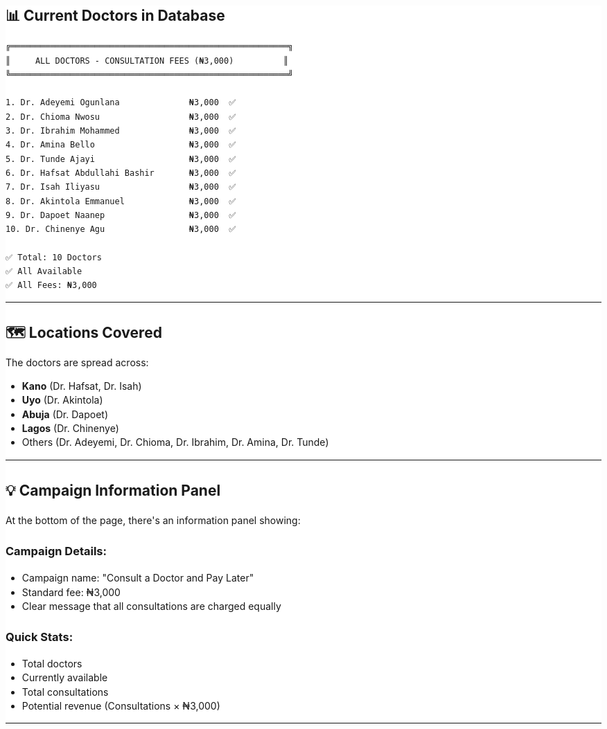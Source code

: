 
## 📊 Current Doctors in Database

```
╔════════════════════════════════════════════════════════╗
║     ALL DOCTORS - CONSULTATION FEES (₦3,000)          ║
╚════════════════════════════════════════════════════════╝

1. Dr. Adeyemi Ogunlana              ₦3,000  ✅
2. Dr. Chioma Nwosu                  ₦3,000  ✅
3. Dr. Ibrahim Mohammed              ₦3,000  ✅
4. Dr. Amina Bello                   ₦3,000  ✅
5. Dr. Tunde Ajayi                   ₦3,000  ✅
6. Dr. Hafsat Abdullahi Bashir       ₦3,000  ✅
7. Dr. Isah Iliyasu                  ₦3,000  ✅
8. Dr. Akintola Emmanuel             ₦3,000  ✅
9. Dr. Dapoet Naanep                 ₦3,000  ✅
10. Dr. Chinenye Agu                 ₦3,000  ✅

✅ Total: 10 Doctors
✅ All Available
✅ All Fees: ₦3,000
```

---

## 🗺️ Locations Covered

The doctors are spread across:
- **Kano** (Dr. Hafsat, Dr. Isah)
- **Uyo** (Dr. Akintola)
- **Abuja** (Dr. Dapoet)
- **Lagos** (Dr. Chinenye)
- Others (Dr. Adeyemi, Dr. Chioma, Dr. Ibrahim, Dr. Amina, Dr. Tunde)

---

## 💡 Campaign Information Panel

At the bottom of the page, there's an information panel showing:

### **Campaign Details:**
- Campaign name: "Consult a Doctor and Pay Later"
- Standard fee: ₦3,000
- Clear message that all consultations are charged equally

### **Quick Stats:**
- Total doctors
- Currently available
- Total consultations
- Potential revenue (Consultations × ₦3,000)

---